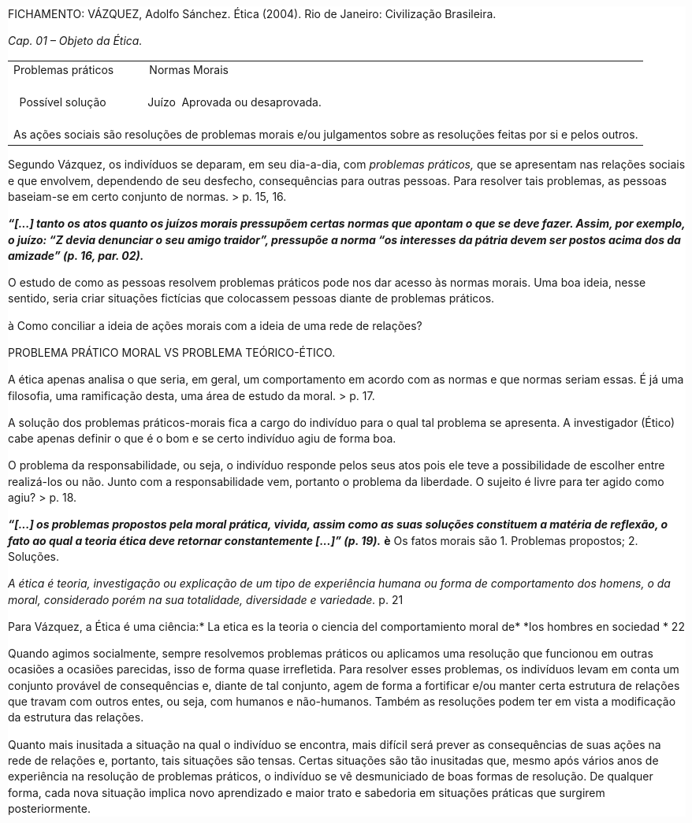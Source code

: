 
FICHAMENTO: VÁZQUEZ, Adolfo Sánchez. Ética (2004). Rio de Janeiro: Civilização Brasileira.

_Cap. 01 – Objeto da Ética._

|   |
|---|
|Problemas práticos            Normas Morais<br><br>  Possível solução              Juízo  Aprovada ou desaprovada. <br><br>As ações sociais são resoluções de problemas morais e/ou julgamentos sobre as resoluções feitas por si e pelos outros.|

Segundo Vázquez, os indivíduos se deparam, em seu dia-a-dia, com _problemas práticos,_ que se apresentam nas relações sociais e que envolvem, dependendo de seu desfecho, consequências para outras pessoas. Para resolver tais problemas, as pessoas baseiam-se em certo conjunto de normas. > p. 15, 16.

**_“[...] tanto os atos quanto os juízos morais pressupõem certas normas que apontam o que se deve fazer. Assim, por exemplo, o juízo: “Z devia denunciar o seu amigo traidor”, pressupõe a norma “os interesses da pátria devem ser postos acima dos da amizade” (p. 16, par. 02)._**

O estudo de como as pessoas resolvem problemas práticos pode nos dar acesso às normas morais. Uma boa ideia, nesse sentido, seria criar situações fictícias que colocassem pessoas diante de problemas práticos.

à Como conciliar a ideia de ações morais com a ideia de uma rede de relações?

PROBLEMA PRÁTICO MORAL VS PROBLEMA TEÓRICO-ÉTICO.

A ética apenas analisa o que seria, em geral, um comportamento em acordo com as normas e que normas seriam essas. É já uma filosofia, uma ramificação desta, uma área de estudo da moral. > p. 17.

A solução dos problemas práticos-morais fica a cargo do indivíduo para o qual tal problema se apresenta. A investigador (Ético) cabe apenas definir o que é o bom e se certo indivíduo agiu de forma boa.

O problema da responsabilidade, ou seja, o indivíduo responde pelos seus atos pois ele teve a possibilidade de escolher entre realizá-los ou não. Junto com a responsabilidade vem, portanto o problema da liberdade. O sujeito é livre para ter agido como agiu? > p. 18.

**_“[...] os problemas propostos pela moral prática, vivida, assim como as suas soluções constituem a matéria de reflexão, o fato ao qual a teoria ética deve retornar constantemente [...]” (p. 19)._** **è** Os fatos morais são 1. Problemas propostos; 2. Soluções.

*A ética é teoria, investigação ou explicação de um tipo de experiência humana ou forma de comportamento dos homens, o da moral, considerado porém na sua totalidade, diversidade e variedade.* p. 21 

Para Vázquez, a Ética é uma ciência:* La etica es la teoria o ciencia del comportamiento moral de* 
*los hombres en sociedad * 22

Quando agimos socialmente, sempre resolvemos problemas práticos ou aplicamos uma resolução que funcionou em outras ocasiões a ocasiões parecidas, isso de forma quase irrefletida. Para resolver esses problemas, os indivíduos levam em conta um conjunto provável de consequências e, diante de tal conjunto, agem de forma a fortificar e/ou manter certa estrutura de relações que travam com outros entes, ou seja, com humanos e não-humanos. Também as resoluções podem ter em vista a modificação da estrutura das relações.



Quanto mais inusitada a situação na qual o indivíduo se encontra, mais difícil será prever as consequências de suas ações na rede de relações e, portanto, tais situações são tensas. Certas situações são tão inusitadas que, mesmo após vários anos de experiência na resolução de problemas práticos, o indivíduo se vê desmuniciado de boas formas de resolução. De qualquer forma, cada nova situação implica novo aprendizado e maior trato e sabedoria em situações práticas que surgirem posteriormente.
